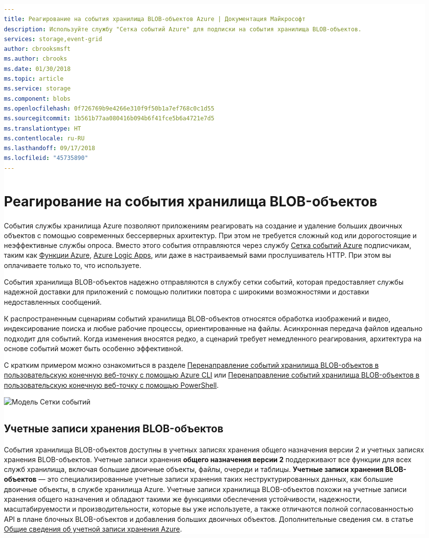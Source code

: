 ```yaml
---
title: Реагирование на события хранилища BLOB-объектов Azure | Документация Майкрософт
description: Используйте службу "Сетка событий Azure" для подписки на события хранилища BLOB-объектов.
services: storage,event-grid
author: cbrooksmsft
ms.author: cbrooks
ms.date: 01/30/2018
ms.topic: article
ms.service: storage
ms.component: blobs
ms.openlocfilehash: 0f726769b9e4266e310f9f50b1a7ef768c0c1d55
ms.sourcegitcommit: 1b561b77aa080416b094b6f41fce5b6a4721e7d5
ms.translationtype: HT
ms.contentlocale: ru-RU
ms.lasthandoff: 09/17/2018
ms.locfileid: "45735890"
---
```

# <a name="reacting-to-blob-storage-events"></a>Реагирование на события хранилища BLOB-объектов

События службы хранилища Azure позволяют приложениям реагировать на создание и удаление больших двоичных объектов с помощью современных бессерверных архитектур. При этом не требуется сложный код или дорогостоящие и неэффективные службы опроса.  Вместо этого события отправляются через службу [Сетка событий Azure](https://azure.microsoft.com/services/event-grid/) подписчикам, таким как [Функции Azure](https://azure.microsoft.com/services/functions/), [Azure Logic Apps](https://azure.microsoft.com/services/logic-apps/), или даже в настраиваемый вами прослушиватель HTTP. При этом вы оплачиваете только то, что используете.

События хранилища BLOB-объектов надежно отправляются в службу сетки событий, которая предоставляет службы надежной доставки для приложений с помощью политики повтора с широкими возможностями и доставки недоставленных сообщений.

К распространенным сценариям событий хранилища BLOB-объектов относятся обработка изображений и видео, индексирование поиска и любые рабочие процессы, ориентированные на файлы.  Асинхронная передача файлов идеально подходит для событий.  Когда изменения вносятся редко, а сценарий требует немедленного реагирования, архитектура на основе событий может быть особенно эффективной.

С кратким примером можно ознакомиться в разделе [Перенаправление событий хранилища BLOB-объектов в пользовательскую конечную веб-точку с помощью Azure CLI](storage-blob-event-quickstart.md) или [Перенаправление событий хранилища BLOB-объектов в пользовательскую конечную веб-точку с помощью PowerShell](storage-blob-event-quickstart-powershell.md). 

![Модель Сетки событий](./media/storage-blob-event-overview/event-grid-functional-model.png)

## <a name="blob-storage-accounts"></a>Учетные записи хранения BLOB-объектов
События хранилища BLOB-объектов доступны в учетных записях хранения общего назначения версии 2 и учетных записях хранения BLOB-объектов. Учетные записи хранения **общего назначения версии 2** поддерживают все функции для всех служб хранилища, включая большие двоичные объекты, файлы, очереди и таблицы. **Учетные записи хранения BLOB-объектов** — это специализированные учетные записи хранения таких неструктурированных данных, как большие двоичные объекты, в службе хранилища Azure. Учетные записи хранилища BLOB-объектов похожи на учетные записи хранения общего назначения и обладают такими же функциями обеспечения устойчивости, надежности, масштабируемости и производительности, которые вы уже используете, а также отличаются полной согласованностью API в плане блочных BLOB-объектов и добавления больших двоичных объектов. Дополнительные сведения см. в статье [Общие сведения об учетной записи хранения Azure](../common/storage-account-overview.md).
